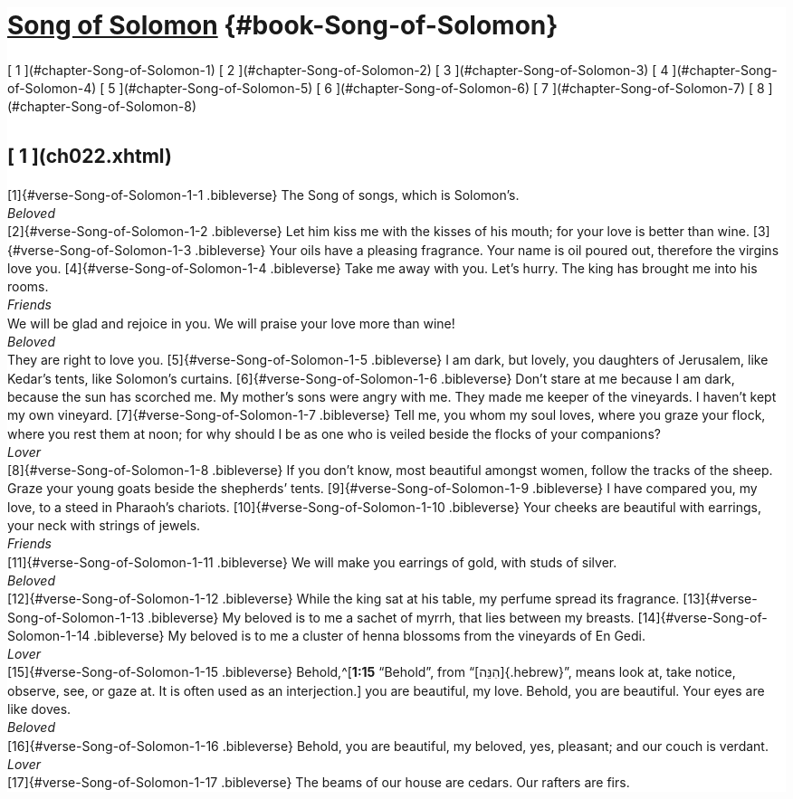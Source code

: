 # [Song of Solomon](ch001.xhtml) {#book-Song-of-Solomon}

<div id="chapterlinks-Song-of-Solomon" class="chapterlinks">[&nbsp;1&nbsp;](#chapter-Song-of-Solomon-1) [&nbsp;2&nbsp;](#chapter-Song-of-Solomon-2) [&nbsp;3&nbsp;](#chapter-Song-of-Solomon-3) [&nbsp;4&nbsp;](#chapter-Song-of-Solomon-4) [&nbsp;5&nbsp;](#chapter-Song-of-Solomon-5) [&nbsp;6&nbsp;](#chapter-Song-of-Solomon-6) [&nbsp;7&nbsp;](#chapter-Song-of-Solomon-7) [&nbsp;8&nbsp;](#chapter-Song-of-Solomon-8) </div>

<h2 class="chaptertitle">[&nbsp;1&nbsp;](ch022.xhtml)<span><span id="chapter-Song-of-Solomon-1"></span></span></h2>
 
[1]{#verse-Song-of-Solomon-1-1 .bibleverse} The Song of songs, which is Solomon’s. \
*Beloved* \
 [2]{#verse-Song-of-Solomon-1-2 .bibleverse} Let him kiss me with the kisses of his mouth; for your love is better than wine. [3]{#verse-Song-of-Solomon-1-3 .bibleverse} Your oils have a pleasing fragrance. Your name is oil poured out, therefore the virgins love you. [4]{#verse-Song-of-Solomon-1-4 .bibleverse} Take me away with you. Let’s hurry. The king has brought me into his rooms. \
*Friends* \
 We will be glad and rejoice in you. We will praise your love more than wine! \
*Beloved* \
 They are right to love you. [5]{#verse-Song-of-Solomon-1-5 .bibleverse} I am dark, but lovely, you daughters of Jerusalem, like Kedar’s tents, like Solomon’s curtains. [6]{#verse-Song-of-Solomon-1-6 .bibleverse} Don’t stare at me because I am dark, because the sun has scorched me. My mother’s sons were angry with me. They made me keeper of the vineyards. I haven’t kept my own vineyard. [7]{#verse-Song-of-Solomon-1-7 .bibleverse} Tell me, you whom my soul loves, where you graze your flock, where you rest them at noon; for why should I be as one who is veiled beside the flocks of your companions? \
*Lover* \
 [8]{#verse-Song-of-Solomon-1-8 .bibleverse} If you don’t know, most beautiful amongst women, follow the tracks of the sheep. Graze your young goats beside the shepherds’ tents. [9]{#verse-Song-of-Solomon-1-9 .bibleverse} I have compared you, my love, to a steed in Pharaoh’s chariots. [10]{#verse-Song-of-Solomon-1-10 .bibleverse} Your cheeks are beautiful with earrings, your neck with strings of jewels. \
*Friends* \
 [11]{#verse-Song-of-Solomon-1-11 .bibleverse} We will make you earrings of gold, with studs of silver. \
*Beloved* \
 [12]{#verse-Song-of-Solomon-1-12 .bibleverse} While the king sat at his table, my perfume spread its fragrance. [13]{#verse-Song-of-Solomon-1-13 .bibleverse} My beloved is to me a sachet of myrrh, that lies between my breasts. [14]{#verse-Song-of-Solomon-1-14 .bibleverse} My beloved is to me a cluster of henna blossoms from the vineyards of En Gedi. \
*Lover* \
 [15]{#verse-Song-of-Solomon-1-15 .bibleverse} Behold,^[**1:15** “Behold”, from “[הִנֵּה]{.hebrew}”, means look at, take notice, observe, see, or gaze at. It is often used as an interjection.] you are beautiful, my love. Behold, you are beautiful. Your eyes are like doves. \
*Beloved* \
 [16]{#verse-Song-of-Solomon-1-16 .bibleverse} Behold, you are beautiful, my beloved, yes, pleasant; and our couch is verdant. \
*Lover* \
 [17]{#verse-Song-of-Solomon-1-17 .bibleverse} The beams of our house are cedars. Our rafters are firs.
